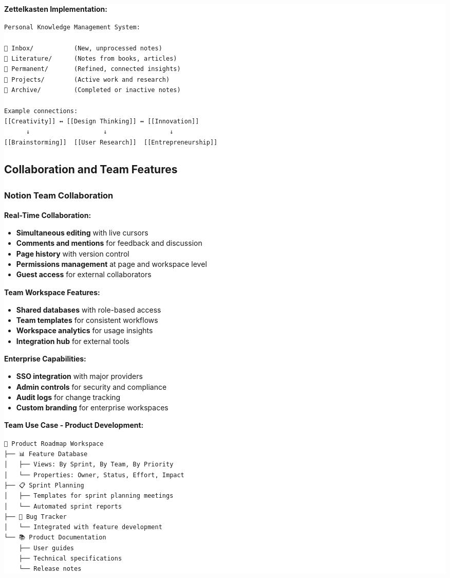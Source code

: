 **Zettelkasten Implementation:**
```
Personal Knowledge Management System:

📁 Inbox/           (New, unprocessed notes)
📁 Literature/      (Notes from books, articles)
📁 Permanent/       (Refined, connected insights)
📁 Projects/        (Active work and research)
📁 Archive/         (Completed or inactive notes)

Example connections:
[[Creativity]] ↔ [[Design Thinking]] ↔ [[Innovation]]
      ↓                    ↓                 ↓
[[Brainstorming]]  [[User Research]]  [[Entrepreneurship]]
```

## Collaboration and Team Features

### Notion Team Collaboration

**Real-Time Collaboration:**
- **Simultaneous editing** with live cursors
- **Comments and mentions** for feedback and discussion
- **Page history** with version control
- **Permissions management** at page and workspace level
- **Guest access** for external collaborators

**Team Workspace Features:**
- **Shared databases** with role-based access
- **Team templates** for consistent workflows
- **Workspace analytics** for usage insights
- **Integration hub** for external tools

**Enterprise Capabilities:**
- **SSO integration** with major providers
- **Admin controls** for security and compliance
- **Audit logs** for change tracking
- **Custom branding** for enterprise workspaces

**Team Use Case - Product Development:**
```
🎯 Product Roadmap Workspace
├── 📊 Feature Database
│   ├── Views: By Sprint, By Team, By Priority
│   └── Properties: Owner, Status, Effort, Impact
├── 📋 Sprint Planning
│   ├── Templates for sprint planning meetings
│   └── Automated sprint reports
├── 🐛 Bug Tracker
│   └── Integrated with feature development
└── 📚 Product Documentation
    ├── User guides
    ├── Technical specifications
    └── Release notes
```
